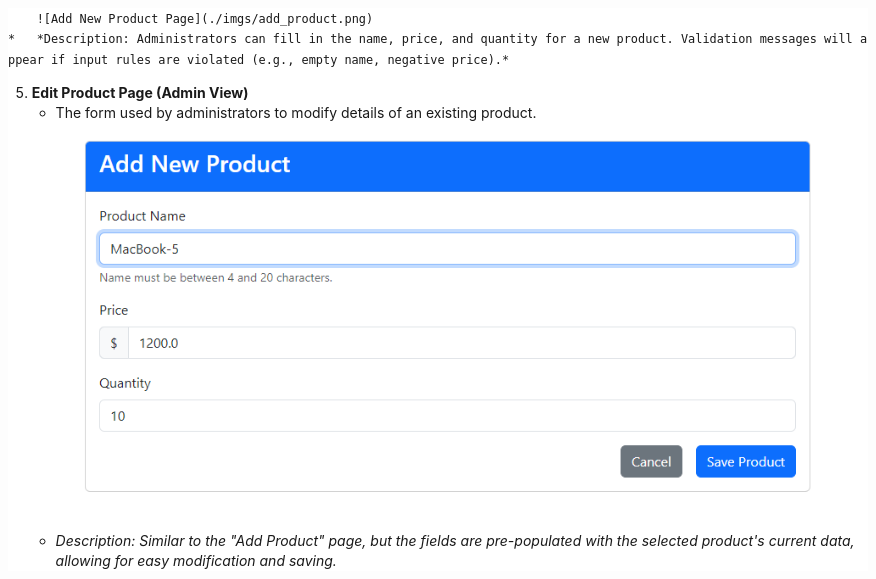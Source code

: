         ![Add New Product Page](./imgs/add_product.png)
    *   *Description: Administrators can fill in the name, price, and quantity for a new product. Validation messages will appear if input rules are violated (e.g., empty name, negative price).*

5.  **Edit Product Page (Admin View)**
    *   The form used by administrators to modify details of an existing product.
        ![Edit Product Page](./imgs/edit_product.png)
    *   *Description: Similar to the "Add Product" page, but the fields are pre-populated with the selected product's current data, allowing for easy modification and saving.*
